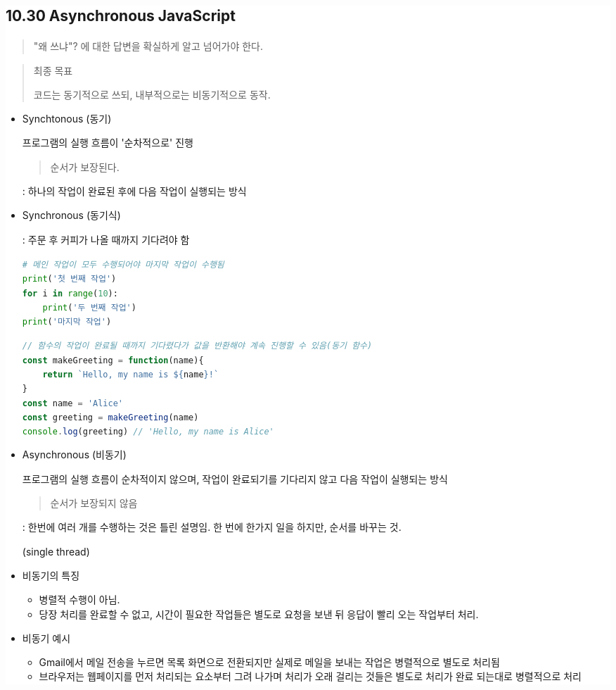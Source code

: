 ## 10.30 Asynchronous JavaScript

> "왜 쓰냐"? 에 대한 답변을 확실하게 알고 넘어가야 한다.

>최종 목표 
>
>코드는 동기적으로 쓰되, 내부적으로는 비동기적으로 동작.

- Synchtonous (동기)

  프로그램의 실행 흐름이 '순차적으로' 진행

  > 순서가 보장된다.

  : 하나의 작업이 완료된 후에 다음 작업이 실행되는 방식



- Synchronous (동기식)

  : 주문 후 커피가 나올 때까지 기다려야 함

  ```python
  # 메인 작업이 모두 수행되어야 마지막 작업이 수행됨
  print('첫 번째 작업')
  for i in range(10):
      print('두 번째 작업')
  print('마지막 작업')
  ```

  ```js
  // 함수의 작업이 완료될 때까지 기다렸다가 값을 반환해야 계속 진행할 수 있음(동기 함수)
  const makeGreeting = function(name){
      return `Hello, my name is ${name}!`
  }
  const name = 'Alice'
  const greeting = makeGreeting(name)
  console.log(greeting) // 'Hello, my name is Alice'
  ```



- Asynchronous (비동기)

  프로그램의 실행 흐름이 순차적이지 않으며, 작업이 완료되기를 기다리지 않고 다음 작업이 실행되는 방식

  > 순서가 보장되지 않음

  : 한번에 여러 개를 수행하는 것은 틀린 설명임. 한 번에 한가지 일을 하지만, 순서를 바꾸는 것.

  (single thread)



- 비동기의 특징
  - 병렬적 수행이 아님.
  - 당장 처리를 완료할 수 없고, 시간이 필요한 작업들은 별도로 요청을 보낸 뒤 응답이 빨리 오는 작업부터 처리.



- 비동기 예시
  - Gmail에서 메일 전송을 누르면 목록 화면으로 전환되지만 실제로 메일을 보내는 작업은 병렬적으로 별도로 처리됨
  - 브라우저는 웹페이지를 먼저 처리되는 요소부터 그려 나가며 처리가 오래 걸리는 것들은 별도로 처리가 완료 되는대로 병렬적으로 처리
